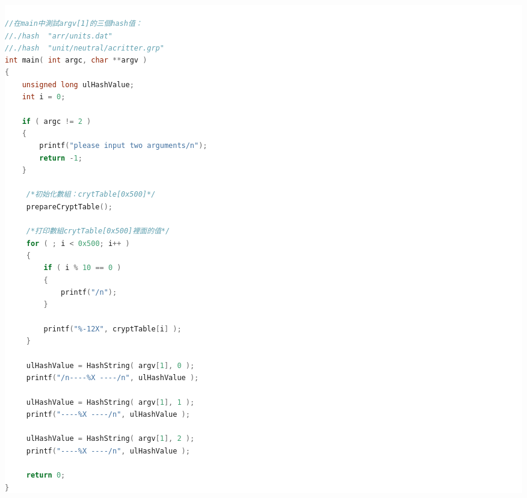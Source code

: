 ```c
  
//在main中測試argv[1]的三個hash值：  
//./hash  "arr/units.dat"  
//./hash  "unit/neutral/acritter.grp"  
int main( int argc, char **argv )  
{  
    unsigned long ulHashValue;  
    int i = 0;  
  
    if ( argc != 2 )  
    {  
        printf("please input two arguments/n");  
        return -1;  
    }  
  
     /*初始化數組：crytTable[0x500]*/  
     prepareCryptTable();  
  
     /*打印數組crytTable[0x500]裡面的值*/  
     for ( ; i < 0x500; i++ )  
     {  
         if ( i % 10 == 0 )  
         {  
             printf("/n");  
         }  
  
         printf("%-12X", cryptTable[i] );  
     }  
  
     ulHashValue = HashString( argv[1], 0 );  
     printf("/n----%X ----/n", ulHashValue );  
  
     ulHashValue = HashString( argv[1], 1 );  
     printf("----%X ----/n", ulHashValue );  
  
     ulHashValue = HashString( argv[1], 2 );  
     printf("----%X ----/n", ulHashValue );  
  
     return 0;  
} 
```
